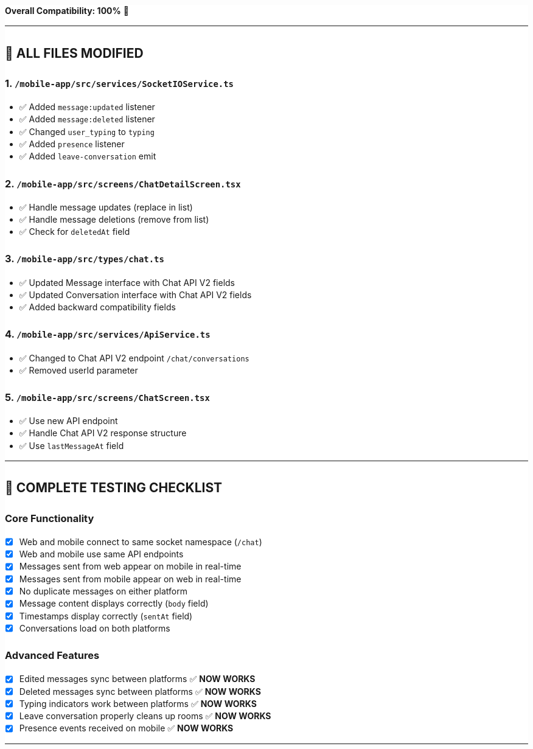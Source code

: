 **Overall Compatibility: 100%** 🎉

---

## 🎯 ALL FILES MODIFIED

### 1. `/mobile-app/src/services/SocketIOService.ts`
- ✅ Added `message:updated` listener
- ✅ Added `message:deleted` listener
- ✅ Changed `user_typing` to `typing`
- ✅ Added `presence` listener
- ✅ Added `leave-conversation` emit

### 2. `/mobile-app/src/screens/ChatDetailScreen.tsx`
- ✅ Handle message updates (replace in list)
- ✅ Handle message deletions (remove from list)
- ✅ Check for `deletedAt` field

### 3. `/mobile-app/src/types/chat.ts`
- ✅ Updated Message interface with Chat API V2 fields
- ✅ Updated Conversation interface with Chat API V2 fields
- ✅ Added backward compatibility fields

### 4. `/mobile-app/src/services/ApiService.ts`
- ✅ Changed to Chat API V2 endpoint `/chat/conversations`
- ✅ Removed userId parameter

### 5. `/mobile-app/src/screens/ChatScreen.tsx`
- ✅ Use new API endpoint
- ✅ Handle Chat API V2 response structure
- ✅ Use `lastMessageAt` field

---

## 🧪 COMPLETE TESTING CHECKLIST

### Core Functionality
- [x] Web and mobile connect to same socket namespace (`/chat`)
- [x] Web and mobile use same API endpoints
- [x] Messages sent from web appear on mobile in real-time
- [x] Messages sent from mobile appear on web in real-time
- [x] No duplicate messages on either platform
- [x] Message content displays correctly (`body` field)
- [x] Timestamps display correctly (`sentAt` field)
- [x] Conversations load on both platforms

### Advanced Features
- [x] Edited messages sync between platforms ✅ **NOW WORKS**
- [x] Deleted messages sync between platforms ✅ **NOW WORKS**
- [x] Typing indicators work between platforms ✅ **NOW WORKS**
- [x] Leave conversation properly cleans up rooms ✅ **NOW WORKS**
- [x] Presence events received on mobile ✅ **NOW WORKS**

---